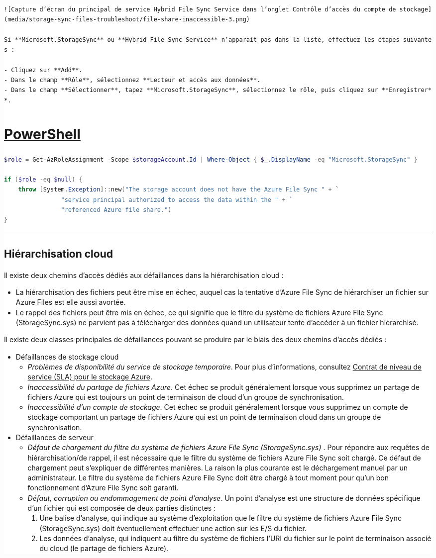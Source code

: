     ![Capture d’écran du principal de service Hybrid File Sync Service dans l’onglet Contrôle d’accès du compte de stockage](media/storage-sync-files-troubleshoot/file-share-inaccessible-3.png)

    Si **Microsoft.StorageSync** ou **Hybrid File Sync Service** n’apparaît pas dans la liste, effectuez les étapes suivantes :

    - Cliquez sur **Add**.
    - Dans le champ **Rôle**, sélectionnez **Lecteur et accès aux données**.
    - Dans le champ **Sélectionner**, tapez **Microsoft.StorageSync**, sélectionnez le rôle, puis cliquez sur **Enregistrer**.

# <a name="powershell"></a>[PowerShell](#tab/azure-powershell)
```powershell    
$role = Get-AzRoleAssignment -Scope $storageAccount.Id | Where-Object { $_.DisplayName -eq "Microsoft.StorageSync" }

if ($role -eq $null) {
    throw [System.Exception]::new("The storage account does not have the Azure File Sync " + `
                "service principal authorized to access the data within the " + ` 
                "referenced Azure file share.")
}
```
---

## <a name="cloud-tiering"></a>Hiérarchisation cloud 
Il existe deux chemins d’accès dédiés aux défaillances dans la hiérarchisation cloud :

- La hiérarchisation des fichiers peut être mise en échec, auquel cas la tentative d’Azure File Sync de hiérarchiser un fichier sur Azure Files est elle aussi avortée.
- Le rappel des fichiers peut être mis en échec, ce qui signifie que le filtre du système de fichiers Azure File Sync (StorageSync.sys) ne parvient pas à télécharger des données quand un utilisateur tente d’accéder à un fichier hiérarchisé.

Il existe deux classes principales de défaillances pouvant se produire par le biais des deux chemins d’accès dédiés :

- Défaillances de stockage cloud
    - *Problèmes de disponibilité du service de stockage temporaire*. Pour plus d’informations, consultez [Contrat de niveau de service (SLA) pour le stockage Azure](https://azure.microsoft.com/support/legal/sla/storage/v1_2/).
    - *Inaccessibilité du partage de fichiers Azure*. Cet échec se produit généralement lorsque vous supprimez un partage de fichiers Azure qui est toujours un point de terminaison de cloud d’un groupe de synchronisation.
    - *Inaccessibilité d’un compte de stockage*. Cet échec se produit généralement lorsque vous supprimez un compte de stockage comportant un partage de fichiers Azure qui est un point de terminaison cloud dans un groupe de synchronisation. 
- Défaillances de serveur 
  - *Défaut de chargement du filtre du système de fichiers Azure File Sync (StorageSync.sys)* . Pour répondre aux requêtes de hiérarchisation/de rappel, il est nécessaire que le filtre du système de fichiers Azure File Sync soit chargé. Ce défaut de chargement peut s’expliquer de différentes manières. La raison la plus courante est le déchargement manuel par un administrateur. Le filtre du système de fichiers Azure File Sync doit être chargé à tout moment pour qu’un bon fonctionnement d’Azure File Sync soit garanti.
  - *Défaut, corruption ou endommagement de point d’analyse*. Un point d’analyse est une structure de données spécifique d’un fichier qui est composée de deux parties distinctes :
    1. Une balise d’analyse, qui indique au système d’exploitation que le filtre du système de fichiers Azure File Sync (StorageSync.sys) doit éventuellement effectuer une action sur les E/S du fichier. 
    2. Les données d’analyse, qui indiquent au filtre du système de fichiers l’URI du fichier sur le point de terminaison associé du cloud (le partage de fichiers Azure). 
        